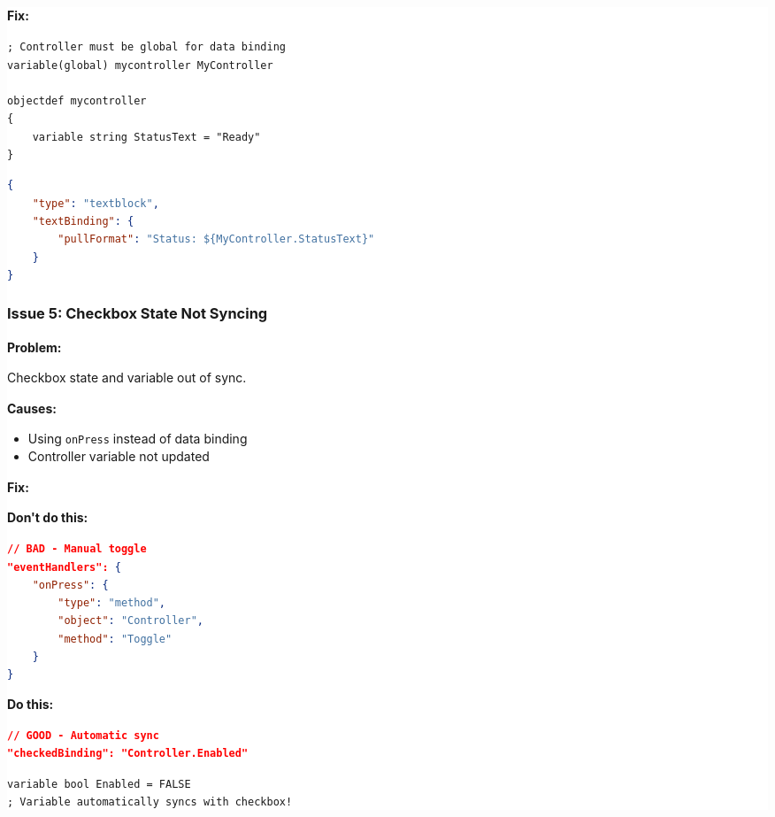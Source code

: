 **Fix:**

```lavishscript
; Controller must be global for data binding
variable(global) mycontroller MyController

objectdef mycontroller
{
    variable string StatusText = "Ready"
}
```

```json
{
    "type": "textblock",
    "textBinding": {
        "pullFormat": "Status: ${MyController.StatusText}"
    }
}
```

### Issue 5: Checkbox State Not Syncing

**Problem:**

Checkbox state and variable out of sync.

**Causes:**
- Using `onPress` instead of data binding
- Controller variable not updated

**Fix:**

**Don't do this:**

```json
// BAD - Manual toggle
"eventHandlers": {
    "onPress": {
        "type": "method",
        "object": "Controller",
        "method": "Toggle"
    }
}
```

**Do this:**

```json
// GOOD - Automatic sync
"checkedBinding": "Controller.Enabled"
```

```lavishscript
variable bool Enabled = FALSE
; Variable automatically syncs with checkbox!
```
